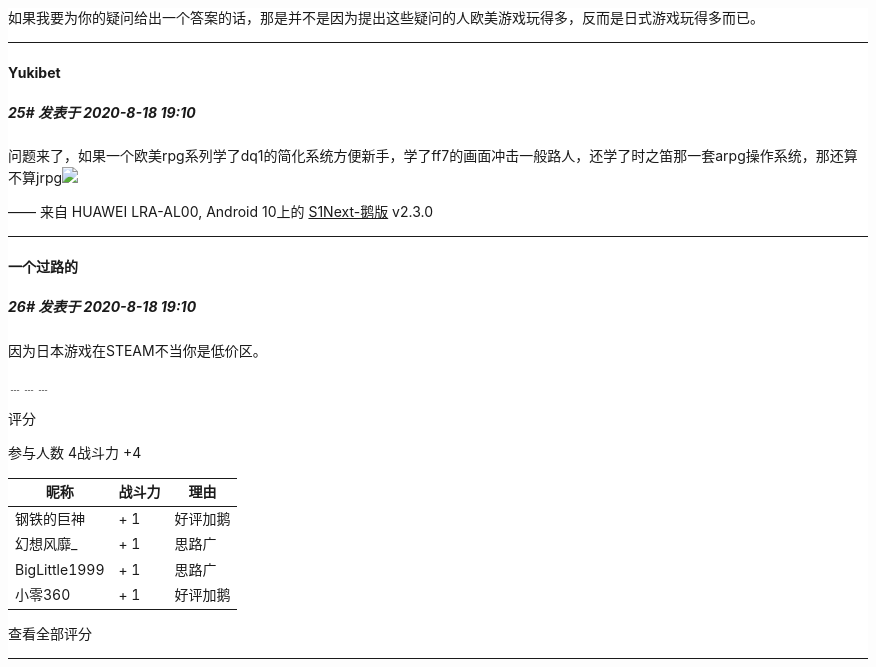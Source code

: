

如果我要为你的疑问给出一个答案的话，那是并不是因为提出这些疑问的人欧美游戏玩得多，反而是日式游戏玩得多而已。







-----

####  Yukibet  
##### 25#       发表于 2020-8-18 19:10




问题来了，如果一个欧美rpg系列学了dq1的简化系统方便新手，学了ff7的画面冲击一般路人，还学了时之笛那一套arpg操作系统，那还算不算jrpg<img src="https://static.saraba1st.com/image/smiley/face2017/037.png" referrerpolicy="no-referrer">

—— 来自 HUAWEI LRA-AL00, Android 10上的 [S1Next-鹅版](https://github.com/ykrank/S1-Next/releases) v2.3.0







-----

####  一个过路的  
##### 26#       发表于 2020-8-18 19:10




因为日本游戏在STEAM不当你是低价区。



﹍﹍﹍

评分





 参与人数 4战斗力 +4

|昵称|战斗力|理由|
|----|---|---|
| 钢铁的巨神| + 1|好评加鹅|
| 幻想风靡_| + 1|思路广|
| BigLittle1999| + 1|思路广|
| 小零360| + 1|好评加鹅|



查看全部评分






-----
